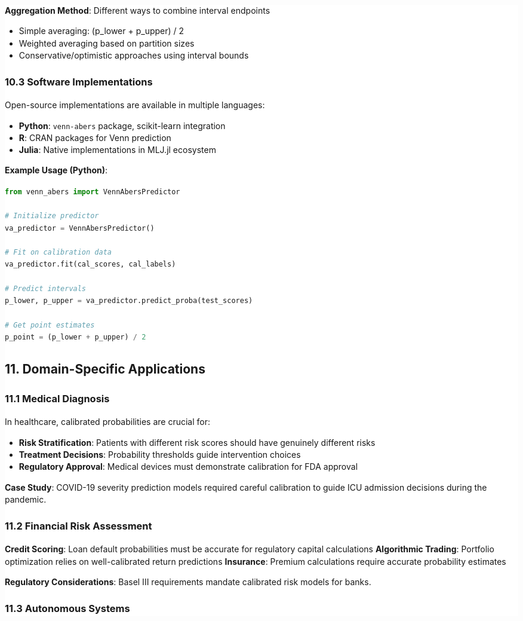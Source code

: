 **Aggregation Method**: Different ways to combine interval endpoints

- Simple averaging: (p_lower + p_upper) / 2
- Weighted averaging based on partition sizes
- Conservative/optimistic approaches using interval bounds

### 10.3 Software Implementations

Open-source implementations are available in multiple languages:

- **Python**: `venn-abers` package, scikit-learn integration
- **R**: CRAN packages for Venn prediction
- **Julia**: Native implementations in MLJ.jl ecosystem

**Example Usage (Python)**:

```python
from venn_abers import VennAbersPredictor

# Initialize predictor
va_predictor = VennAbersPredictor()

# Fit on calibration data
va_predictor.fit(cal_scores, cal_labels)

# Predict intervals
p_lower, p_upper = va_predictor.predict_proba(test_scores)

# Get point estimates
p_point = (p_lower + p_upper) / 2
```

## 11\. Domain-Specific Applications

### 11.1 Medical Diagnosis

In healthcare, calibrated probabilities are crucial for:

- **Risk Stratification**: Patients with different risk scores should have genuinely different risks
- **Treatment Decisions**: Probability thresholds guide intervention choices
- **Regulatory Approval**: Medical devices must demonstrate calibration for FDA approval

**Case Study**: COVID-19 severity prediction models required careful calibration to guide ICU admission decisions during the pandemic.

### 11.2 Financial Risk Assessment

**Credit Scoring**: Loan default probabilities must be accurate for regulatory capital calculations **Algorithmic Trading**: Portfolio optimization relies on well-calibrated return predictions **Insurance**: Premium calculations require accurate probability estimates

**Regulatory Considerations**: Basel III requirements mandate calibrated risk models for banks.

### 11.3 Autonomous Systems
